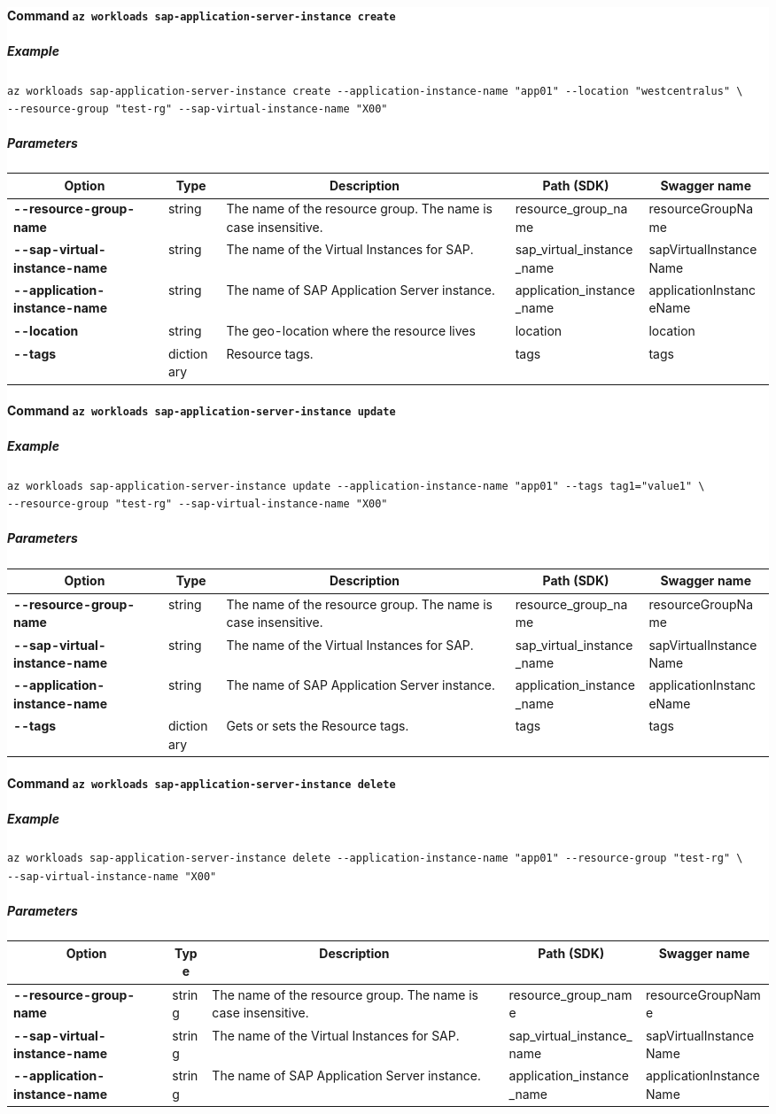 #### <a name="SAPApplicationServerInstancesCreate">Command `az workloads sap-application-server-instance create`</a>

##### <a name="ExamplesSAPApplicationServerInstancesCreate">Example</a>
```
az workloads sap-application-server-instance create --application-instance-name "app01" --location "westcentralus" \
--resource-group "test-rg" --sap-virtual-instance-name "X00"
```
##### <a name="ParametersSAPApplicationServerInstancesCreate">Parameters</a> 
|Option|Type|Description|Path (SDK)|Swagger name|
|------|----|-----------|----------|------------|
|**--resource-group-name**|string|The name of the resource group. The name is case insensitive.|resource_group_name|resourceGroupName|
|**--sap-virtual-instance-name**|string|The name of the Virtual Instances for SAP.|sap_virtual_instance_name|sapVirtualInstanceName|
|**--application-instance-name**|string|The name of SAP Application Server instance.|application_instance_name|applicationInstanceName|
|**--location**|string|The geo-location where the resource lives|location|location|
|**--tags**|dictionary|Resource tags.|tags|tags|

#### <a name="SAPApplicationServerInstancesUpdate">Command `az workloads sap-application-server-instance update`</a>

##### <a name="ExamplesSAPApplicationServerInstancesUpdate">Example</a>
```
az workloads sap-application-server-instance update --application-instance-name "app01" --tags tag1="value1" \
--resource-group "test-rg" --sap-virtual-instance-name "X00"
```
##### <a name="ParametersSAPApplicationServerInstancesUpdate">Parameters</a> 
|Option|Type|Description|Path (SDK)|Swagger name|
|------|----|-----------|----------|------------|
|**--resource-group-name**|string|The name of the resource group. The name is case insensitive.|resource_group_name|resourceGroupName|
|**--sap-virtual-instance-name**|string|The name of the Virtual Instances for SAP.|sap_virtual_instance_name|sapVirtualInstanceName|
|**--application-instance-name**|string|The name of SAP Application Server instance.|application_instance_name|applicationInstanceName|
|**--tags**|dictionary|Gets or sets the Resource tags.|tags|tags|

#### <a name="SAPApplicationServerInstancesDelete">Command `az workloads sap-application-server-instance delete`</a>

##### <a name="ExamplesSAPApplicationServerInstancesDelete">Example</a>
```
az workloads sap-application-server-instance delete --application-instance-name "app01" --resource-group "test-rg" \
--sap-virtual-instance-name "X00"
```
##### <a name="ParametersSAPApplicationServerInstancesDelete">Parameters</a> 
|Option|Type|Description|Path (SDK)|Swagger name|
|------|----|-----------|----------|------------|
|**--resource-group-name**|string|The name of the resource group. The name is case insensitive.|resource_group_name|resourceGroupName|
|**--sap-virtual-instance-name**|string|The name of the Virtual Instances for SAP.|sap_virtual_instance_name|sapVirtualInstanceName|
|**--application-instance-name**|string|The name of SAP Application Server instance.|application_instance_name|applicationInstanceName|